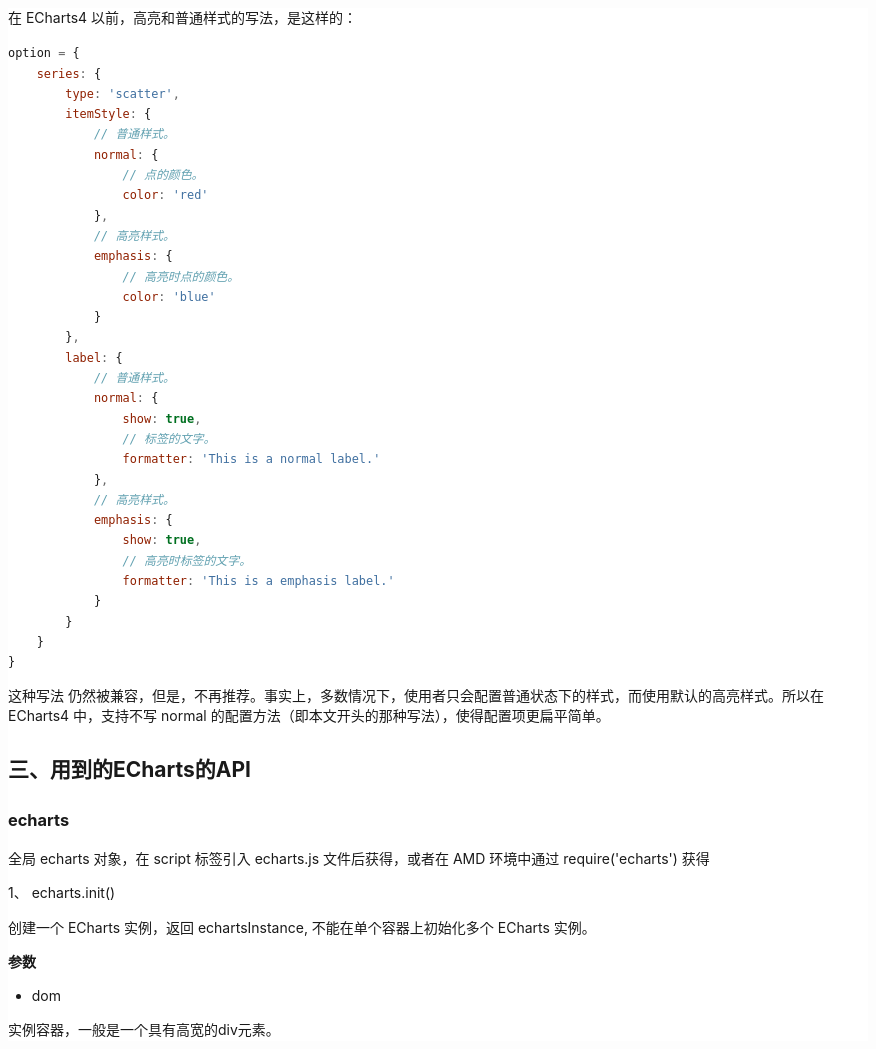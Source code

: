 在 ECharts4 以前，高亮和普通样式的写法，是这样的：

```javascript
option = {
    series: {
        type: 'scatter',
        itemStyle: {
            // 普通样式。
            normal: {
                // 点的颜色。
                color: 'red'
            },
            // 高亮样式。
            emphasis: {
                // 高亮时点的颜色。
                color: 'blue'
            }
        },
        label: {
            // 普通样式。
            normal: {
                show: true,
                // 标签的文字。
                formatter: 'This is a normal label.'
            },
            // 高亮样式。
            emphasis: {
                show: true,
                // 高亮时标签的文字。
                formatter: 'This is a emphasis label.'
            }
        }
    }
}
```

这种写法 仍然被兼容，但是，不再推荐。事实上，多数情况下，使用者只会配置普通状态下的样式，而使用默认的高亮样式。所以在 ECharts4 中，支持不写 normal 的配置方法（即本文开头的那种写法），使得配置项更扁平简单。

## 三、用到的ECharts的API

### echarts
  全局 echarts 对象，在 script 标签引入 echarts.js 文件后获得，或者在 AMD 环境中通过 require('echarts') 获得

1、 echarts.init()

创建一个 ECharts 实例，返回 echartsInstance, 不能在单个容器上初始化多个 ECharts 实例。

**参数**

- dom

 实例容器，一般是一个具有高宽的div元素。
